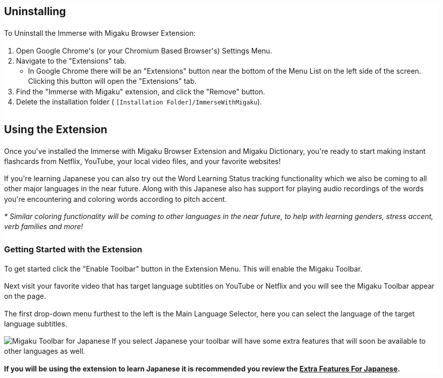 ## Uninstalling



<migaku-video autoplay loop src="/content-images/tools-guides/migaku-browser-extension/uninstalling-the-extension.mp4"></migaku-video>

To Uninstall the Immerse with Migaku Browser Extension:

1. Open Google Chrome's (or your Chromium Based Browser's) Settings Menu.
1. Navigate to the "Extensions" tab.
   - In Google Chrome there will be an "Extensions" button near the bottom of the Menu List on the left side of the screen. Clicking this button will open the "Extensions" tab.
1. Find the "Immerse with Migaku" extension, and click the "Remove" button.
1. Delete the installation folder ( `[Installation Folder]/ImmerseWithMigaku`).

## Using the Extension

Once you've installed the Immerse with Migaku Browser Extension and Migaku Dictionary, you're ready to start making instant flashcards from Netflix, YouTube, your local video files, and your favorite websites!

If you're learning Japanese you can also try out the Word Learning Status tracking functionality which we also be coming to all other major languages in the near future. Along with this Japanese also has support for playing audio recordings of the words you're encountering and coloring words according to pitch accent.

_\* Similar coloring functionality will be coming to other languages in the near future, to help with learning genders, stress accent, verb families and more!_

### Getting Started with the Extension



<migaku-video controls src="/content-images/tools-guides/migaku-browser-extension/enabling-migaku-toolbar.mp4"></migaku-video>

To get started click the "Enable Toolbar" button in <internal-link to="/tools-guides/migaku-browser-extension/manual#the-extension-menu">the Extension Menu</internal-link>. This will enable <internal-link to="/tools-guides/migaku-browser-extension/manual#the-migaku-toolbar">the Migaku Toolbar</internal-link>.

Next visit your favorite video that has target language subtitles on YouTube or Netflix and you will see <internal-link to="/tools-guides/migaku-browser-extension/manual#the-migaku-toolbar">the Migaku Toolbar</internal-link> appear on the page.

The first drop-down menu furthest to the left is <internal-link to="/tools-guides/migaku-browser-extension/manual#default-toolbar-buttons">the Main Language Selector</internal-link>, here you can select the language of the target language subtitles.

![Migaku Toolbar for Japanese](/content-images/tools-guides/migaku-browser-extension/toolbar-for-japanese.png)
If you select Japanese your <internal-link to="/tools-guides/migaku-browser-extension/manual#the-migaku-toolbar">toolbar</internal-link> will have some extra features that will soon be available to other languages as well.

**If you will be using the extension to learn Japanese it is recommended you review the [Extra Features For Japanese](#extra-features-for-japanese).**

